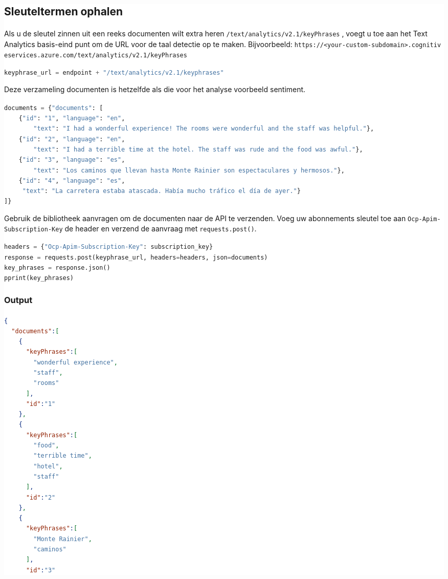<a name="KeyPhraseExtraction"></a>

## <a name="extract-key-phrases"></a>Sleuteltermen ophalen
 
Als u de sleutel zinnen uit een reeks documenten wilt extra heren `/text/analytics/v2.1/keyPhrases` , voegt u toe aan het Text Analytics basis-eind punt om de URL voor de taal detectie op te maken. Bijvoorbeeld: `https://<your-custom-subdomain>.cognitiveservices.azure.com/text/analytics/v2.1/keyPhrases`
    
```python
keyphrase_url = endpoint + "/text/analytics/v2.1/keyphrases"
```

Deze verzameling documenten is hetzelfde als die voor het analyse voorbeeld sentiment.

```python
documents = {"documents": [
    {"id": "1", "language": "en",
        "text": "I had a wonderful experience! The rooms were wonderful and the staff was helpful."},
    {"id": "2", "language": "en",
        "text": "I had a terrible time at the hotel. The staff was rude and the food was awful."},
    {"id": "3", "language": "es",
        "text": "Los caminos que llevan hasta Monte Rainier son espectaculares y hermosos."},
    {"id": "4", "language": "es",
     "text": "La carretera estaba atascada. Había mucho tráfico el día de ayer."}
]}
```

Gebruik de bibliotheek aanvragen om de documenten naar de API te verzenden. Voeg uw abonnements sleutel toe aan `Ocp-Apim-Subscription-Key` de header en verzend de aanvraag met `requests.post()`. 

```python
headers = {"Ocp-Apim-Subscription-Key": subscription_key}
response = requests.post(keyphrase_url, headers=headers, json=documents)
key_phrases = response.json()
pprint(key_phrases)
```

### <a name="output"></a>Output

```json
{
  "documents":[
    {
      "keyPhrases":[
        "wonderful experience",
        "staff",
        "rooms"
      ],
      "id":"1"
    },
    {
      "keyPhrases":[
        "food",
        "terrible time",
        "hotel",
        "staff"
      ],
      "id":"2"
    },
    {
      "keyPhrases":[
        "Monte Rainier",
        "caminos"
      ],
      "id":"3"
```